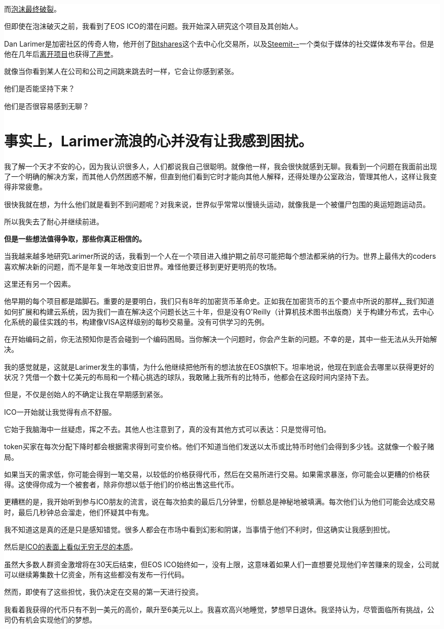 而[泡沫最终破裂](https://hackernoon.com/the-five-keys-to-crypto-evolution-94be921e6354)。

但即使在泡沫破灭之前，我看到了EOS ICO的潜在问题。我开始深入研究这个项目及其创始人。

Dan Larimer是加密社区的传奇人物，他开创了[Bitshares](https://bitshares.org/)这个去中心化交易所，以及[Steemit--](https://steemit.com/)一个类似于媒体的社交媒体发布平台。但是他在几年后[离开项目](https://news.bitcoin.com/eos-1-billion-war-chest-will-dan-larimer-stick-around-long-enough-enjoy/)也获得[了声誉](https://news.bitcoin.com/eos-1-billion-war-chest-will-dan-larimer-stick-around-long-enough-enjoy/)。

就像当你看到某人在公司和公司之间跳来跳去时一样，它会让你感到紧张。

他们是否能坚持下来？

他们是否很容易感到无聊？

# 事实上，Larimer流浪的心并没有让我感到困扰。

我了解一个天才不安的心，因为我认识很多人，人们都说我自己很聪明。就像他一样，我会很快就感到无聊。我看到一个问题在我面前出现了一个明确的解决方案，而其他人仍然困惑不解，但直到他们看到它时才能向其他人解释，还得处理办公室政治，管理其他人，这样让我变得非常疲惫。

很快我就在想，为什么他们就是看到不到问题呢？对我来说，世界似乎常常以慢镜头运动，就像我是一个被僵尸包围的奥运短跑运动员。

所以我失去了耐心并继续前进。

**但是一些想法值得争取，那些你真正相信的。**

当我越来越多地研究Larimer所说的话，我看到一个人在一个项目进入维护期之前尽可能把每个想法都采纳的行为。世界上最伟大的coders喜欢解决新的问题，而不是年复一年地改变旧世界。难怪他要迁移到更好更明亮的牧场。

这里还有另一个因素。

他早期的每个项目都是踏脚石。重要的是要明白，我们只有8年的加密货币革命史。正如我在加密货币的五个要点中所说的那样[，](https://hackernoon.com/the-five-keys-to-crypto-evolution-94be921e6354)我们知道如何扩展和构建云系统，因为我们一直在解决这个问题长达三十年，但是没有O'Reilly（计算机技术图书出版商）关于构建分布式，去中心化系统的最佳实践的书，构建像VISA这样级别的每秒交易量。没有可供学习的先例。

在开始编码之前，你无法预知你是否会碰到一个编码困局。当你解决一个问题时，你会产生新的问题。不幸的是，其中一些无法从头开始解决。

我的感觉就是，这就是Larimer发生的事情，为什么他继续把他所有的想法放在EOS旗帜下。坦率地说，他现在到底会去哪里以获得更好的状况？凭借一个数十亿美元的布局和一个精心挑选的球队，我敢赌上我所有的比特币，他都会在这段时间内坚持下去。

但是，不仅是创始人的不确定让我在早期感到紧张。

ICO一开始就让我觉得有点不舒服。

它始于我脑海中一丝疑虑，挥之不去。其他人也注意到了，真的没有其他方式可以表达：只是觉得可怕。

token买家在每次分配下降时都会根据需求得到可变价格。他们不知道当他们发送以太币或比特币时他们会得到多少钱。这就像一个骰子赌局。

如果当天的需求低，你可能会得到一笔交易，以较低的价格获得代币，然后在交易所进行交易。如果需求暴涨，你可能会以更糟的价格获得。这使得你成为一个被套者，除非你想以低于他们的价格出售这些代币。

更糟糕的是，我开始听到参与ICO朋友的流言，说在每次拍卖的最后几分钟里，份额总是神秘地被填满。每次他们认为他们可能会达成交易时，最后几秒钟总会溜走，他们怀疑其中有鬼。

我不知道这是真的还是只是感知错觉。很多人都会在市场中看到幻影和阴谋，当事情于他们不利时，但这确实让我感到担忧。

然后是[ICO的表面上看似无穷无尽的本质](https://eosscan.io/)。

虽然大多数人群资金激增将在30天后结束，但EOS ICO始终如一，没有上限，这意味着如果人们一直想要兑现他们辛苦赚来的现金，公司就可以继续筹集数十亿资金，所有这些都没有发布一行代码。

然而，即使有了这些担忧，我仍决定在交易的第一天进行投资。

我看着我获得的代币只有不到一美元的高价，飙升至6美元以上。我喜欢高兴地睡觉，梦想早日退休。我坚持认为，尽管面临所有挑战，公司仍有机会实现他们的梦想。
